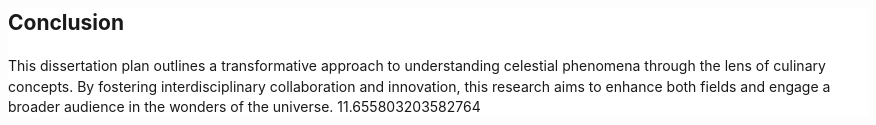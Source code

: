 ## Conclusion
This dissertation plan outlines a transformative approach to understanding celestial phenomena through the lens of culinary concepts. By fostering interdisciplinary collaboration and innovation, this research aims to enhance both fields and engage a broader audience in the wonders of the universe. 11.655803203582764